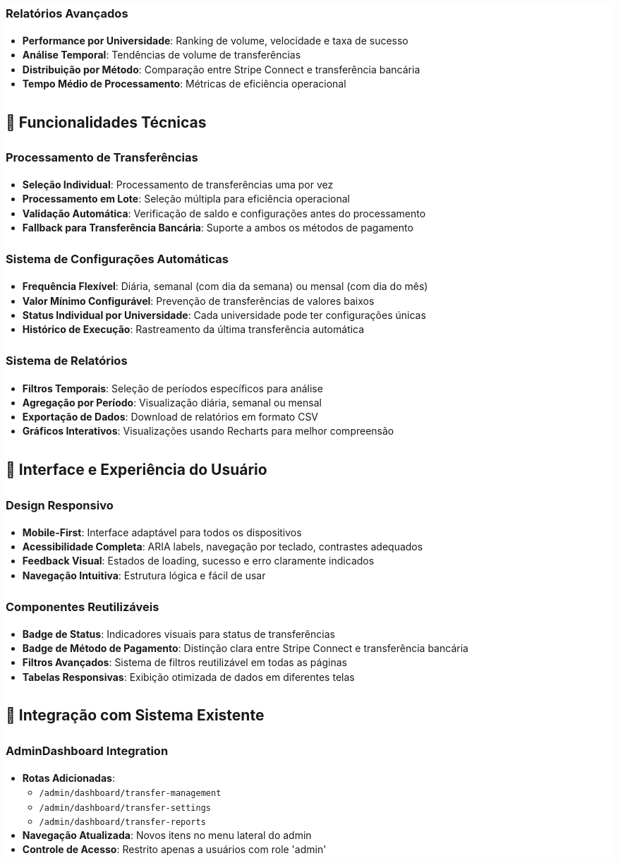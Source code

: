 ### **Relatórios Avançados**
- **Performance por Universidade**: Ranking de volume, velocidade e taxa de sucesso
- **Análise Temporal**: Tendências de volume de transferências
- **Distribuição por Método**: Comparação entre Stripe Connect e transferência bancária
- **Tempo Médio de Processamento**: Métricas de eficiência operacional

## 🔧 **Funcionalidades Técnicas**

### **Processamento de Transferências**
- **Seleção Individual**: Processamento de transferências uma por vez
- **Processamento em Lote**: Seleção múltipla para eficiência operacional
- **Validação Automática**: Verificação de saldo e configurações antes do processamento
- **Fallback para Transferência Bancária**: Suporte a ambos os métodos de pagamento

### **Sistema de Configurações Automáticas**
- **Frequência Flexível**: Diária, semanal (com dia da semana) ou mensal (com dia do mês)
- **Valor Mínimo Configurável**: Prevenção de transferências de valores baixos
- **Status Individual por Universidade**: Cada universidade pode ter configurações únicas
- **Histórico de Execução**: Rastreamento da última transferência automática

### **Sistema de Relatórios**
- **Filtros Temporais**: Seleção de períodos específicos para análise
- **Agregação por Período**: Visualização diária, semanal ou mensal
- **Exportação de Dados**: Download de relatórios em formato CSV
- **Gráficos Interativos**: Visualizações usando Recharts para melhor compreensão

## 🎨 **Interface e Experiência do Usuário**

### **Design Responsivo**
- **Mobile-First**: Interface adaptável para todos os dispositivos
- **Acessibilidade Completa**: ARIA labels, navegação por teclado, contrastes adequados
- **Feedback Visual**: Estados de loading, sucesso e erro claramente indicados
- **Navegação Intuitiva**: Estrutura lógica e fácil de usar

### **Componentes Reutilizáveis**
- **Badge de Status**: Indicadores visuais para status de transferências
- **Badge de Método de Pagamento**: Distinção clara entre Stripe Connect e transferência bancária
- **Filtros Avançados**: Sistema de filtros reutilizável em todas as páginas
- **Tabelas Responsivas**: Exibição otimizada de dados em diferentes telas

## 🚀 **Integração com Sistema Existente**

### **AdminDashboard Integration**
- **Rotas Adicionadas**:
  - `/admin/dashboard/transfer-management`
  - `/admin/dashboard/transfer-settings`
  - `/admin/dashboard/transfer-reports`
- **Navegação Atualizada**: Novos itens no menu lateral do admin
- **Controle de Acesso**: Restrito apenas a usuários com role 'admin'
